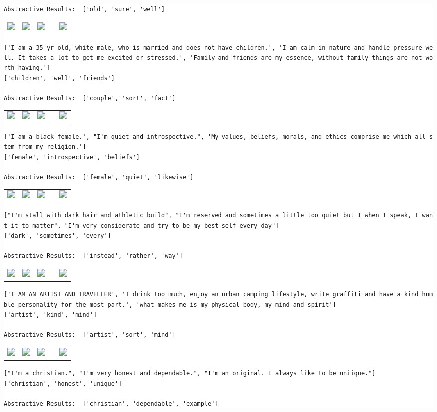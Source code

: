     Abstractive Results:  ['old', 'sure', 'well'] 
    



<table><tr><td><img src='../NounProjectOutputs/jpg_images/old.jpg'></td><td><img src='../NounProjectOutputs/jpg_images/better.jpg'></td><td><img src='../NounProjectOutputs/jpg_images/long.jpg'></td><td></td><td><img src='../EssenceOutputs-glove/essence-121.jpg'></td></tr></table>


    ['I am a 35 yr old, white male, who is married and does not have children.', 'I am calm in nature and handle pressure well. It takes a lot to get me excited or stressed.', 'Family and friends are my essence, without family things are not worth having.']
    ['children', 'well', 'friends'] 
    
    Abstractive Results:  ['couple', 'sort', 'fact'] 
    



<table><tr><td><img src='../NounProjectOutputs/jpg_images/children.jpg'></td><td><img src='../NounProjectOutputs/jpg_images/well.jpg'></td><td><img src='../NounProjectOutputs/jpg_images/friends.jpg'></td><td></td><td><img src='../EssenceOutputs-glove/essence-122.jpg'></td></tr></table>


    ['I am a black female.', "I'm quiet and introspective.", 'My values, beliefs, morals, and ethics comprise me which all stem from my religion.']
    ['female', 'introspective', 'beliefs'] 
    
    Abstractive Results:  ['female', 'quiet', 'likewise'] 
    



<table><tr><td><img src='../NounProjectOutputs/jpg_images/female.jpg'></td><td><img src='../NounProjectOutputs/jpg_images/introspective.jpg'></td><td><img src='../NounProjectOutputs/jpg_images/beliefs.jpg'></td><td></td><td><img src='../EssenceOutputs-glove/essence-123.jpg'></td></tr></table>


    ["I'm stall with dark hair and athletic build", "I'm reserved and sometimes a little too quiet but I when I speak, I want it to matter", "I'm very considerate and try to be my best self every day"]
    ['dark', 'sometimes', 'every'] 
    
    Abstractive Results:  ['instead', 'rather', 'way'] 
    



<table><tr><td><img src='../NounProjectOutputs/jpg_images/dark.jpg'></td><td><img src='../NounProjectOutputs/jpg_images/sometimes.jpg'></td><td><img src='../NounProjectOutputs/jpg_images/every.jpg'></td><td></td><td><img src='../EssenceOutputs-glove/essence-124.jpg'></td></tr></table>


    ['I AM AN ARTIST AND TRAVELLER', 'I drink too much, enjoy an urban camping lifestyle, write graffiti and have a kind humble personality for the most part.', 'what makes me is my physical body, my mind and spirit']
    ['artist', 'kind', 'mind'] 
    
    Abstractive Results:  ['artist', 'sort', 'mind'] 
    



<table><tr><td><img src='../NounProjectOutputs/jpg_images/artist.jpg'></td><td><img src='../NounProjectOutputs/jpg_images/kind.jpg'></td><td><img src='../NounProjectOutputs/jpg_images/mind.jpg'></td><td></td><td><img src='../EssenceOutputs-glove/essence-125.jpg'></td></tr></table>


    ["I'm a christian.", "I'm very honest and dependable.", "I'm an original. I always like to be uniique."]
    ['christian', 'honest', 'unique'] 
    
    Abstractive Results:  ['christian', 'dependable', 'example'] 
    